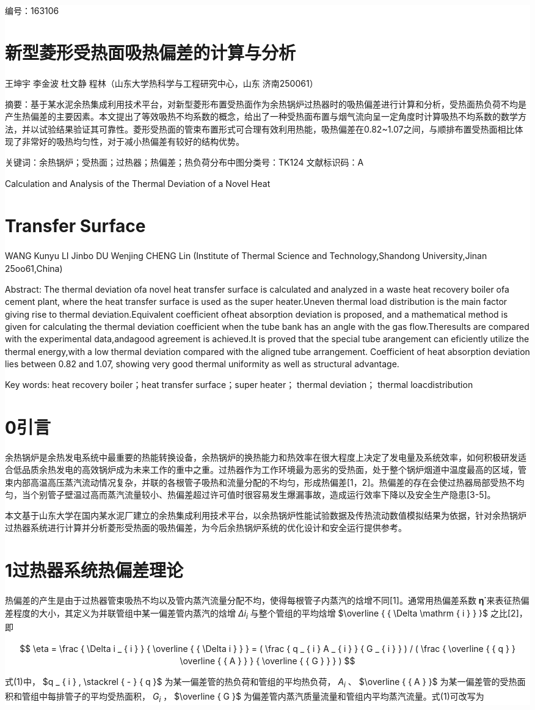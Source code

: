 编号：163106

# 新型菱形受热面吸热偏差的计算与分析

王坤宇 李金波 杜文静 程林（山东大学热科学与工程研究中心，山东 济南250061）

摘要：基于某水泥余热集成利用技术平台，对新型菱形布置受热面作为余热锅炉过热器时的吸热偏差进行计算和分析，受热面热负荷不均是产生热偏差的主要因素。本文提出了等效吸热不均系数的概念，给出了一种受热面布置与烟气流向呈一定角度时计算吸热不均系数的数学方法，并以试验结果验证其可靠性。菱形受热面的管束布置形式可合理有效利用热能，吸热偏差在0.82\~1.07之间，与顺排布置受热面相比体现了非常好的吸热均匀性，对于减小热偏差有较好的结构优势。

关键词：余热锅炉；受热面；过热器；热偏差；热负荷分布中图分类号：TK124 文献标识码：A

Calculation and Analysis of the Thermal Deviation of a Novel Heat

# Transfer Surface

WANG Kunyu LI Jinbo DU Wenjing CHENG Lin (Institute of Thermal Science and Technology,Shandong University,Jinan 25oo61,China)

Abstract: The thermal deviation ofa novel heat transfer surface is calculated and analyzed in a waste heat recovery boiler ofa cement plant, where the heat transfer surface is used as the super heater.Uneven thermal load distribution is the main factor giving rise to thermal deviation.Equivalent coefficient ofheat absorption deviation is proposed, and a mathematical method is given for calculating the thermal deviation coefficient when the tube bank has an angle with the gas flow.Theresults are compared with the experimental data,andagood agreement is achieved.It is proved that the special tube arangement can eficiently utilize the thermal energy,with a low thermal deviation compared with the aligned tube arrangement. Coefficient of heat absorption deviation lies between 0.82 and 1.07, showing very good thermal uniformity as well as structural advantage.

Key words: heat recovery boiler；heat transfer surface；super heater； thermal deviation； thermal loacdistribution

# 0引言

余热锅炉是余热发电系统中最重要的热能转换设备，余热锅炉的换热能力和热效率在很大程度上决定了发电量及系统效率，如何积极研发适合低品质余热发电的高效锅炉成为未来工作的重中之重。过热器作为工作环境最为恶劣的受热面，处于整个锅炉烟道中温度最高的区域，管束内部高温高压蒸汽流动情况复杂，并联的各根管子吸热和流量分配的不均匀，形成热偏差[1，2]。热偏差的存在会使过热器局部受热不均匀，当个别管子壁温过高而蒸汽流量较小、热偏差超过许可值时很容易发生爆漏事故，造成运行效率下降以及安全生产隐患[3-5]。

本文基于山东大学在国内某水泥厂建立的余热集成利用技术平台，以余热锅炉性能试验数据及传热流动数值模拟结果为依据，针对余热锅炉过热器系统进行计算并分析菱形受热面的吸热偏差，为今后余热锅炉系统的优化设计和安全运行提供参考。

# 1过热器系统热偏差理论

热偏差的产生是由于过热器管束吸热不均以及管内蒸汽流量分配不均，使得每根管子内蒸汽的焓增不同[1]。通常用热偏差系数 $\mathbf { \dot { \eta } }$ 来表征热偏差程度的大小，其定义为并联管组中某一偏差管内蒸汽的焓增 $\Delta i _ { i }$ 与整个管组的平均焓增 $\overline { { \Delta \mathrm { i } } }$ 之比[2]，即

$$
\eta = \frac { \Delta i _ { i } } { \overline { { \Delta i } } } = ( \frac { q _ { i } A _ { i } } { G _ { i } } ) / ( \frac { \overline { { q } } \overline { { A } } } { \overline { { G } } } )
$$

式(1)中， $q _ { i } , \stackrel { - } { q }$ 为某一偏差管的热负荷和管组的平均热负荷， $A _ { i }$ 、 $\overline { { A } }$ 为某一偏差管的受热面积和管组中每排管子的平均受热面积， $G _ { i }$ ， $\overline { G }$ 为偏差管内蒸汽质量流量和管组内平均蒸汽流量。式(1)可改写为
